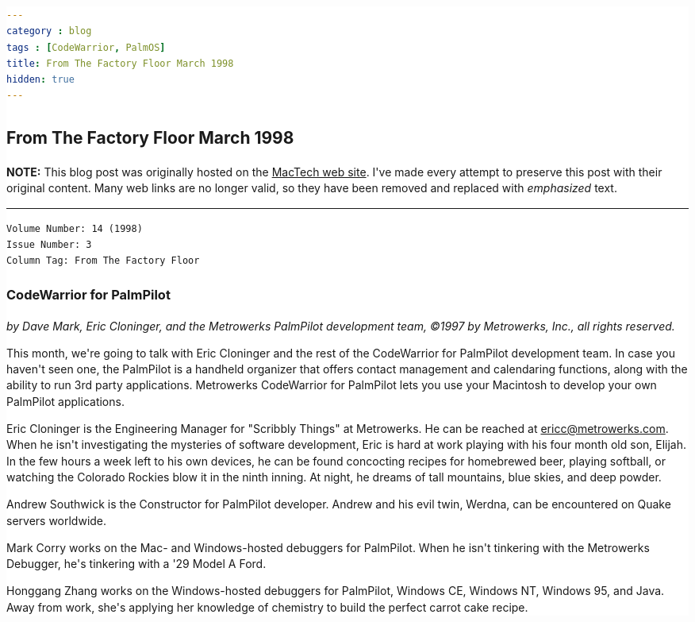 ```yaml
---
category : blog
tags : [CodeWarrior, PalmOS]
title: From The Factory Floor March 1998
hidden: true
---
```

From The Factory Floor March 1998
---------------------------------

**NOTE:** This blog post was originally hosted on the [MacTech web
site](http://www.mactech.com/). I've made every attempt to preserve this
post with their original content. Many web links are no longer valid, so
they have been removed and replaced with *emphasized* text.

---

    Volume Number: 14 (1998)
    Issue Number: 3
    Column Tag: From The Factory Floor

### CodeWarrior for PalmPilot

*by Dave Mark, Eric Cloninger, and the Metrowerks PalmPilot development
team, ©1997 by Metrowerks, Inc., all rights reserved.*

This month, we're going to talk with Eric Cloninger and the rest of the
CodeWarrior for PalmPilot development team. In case you haven't seen
one, the PalmPilot is a handheld organizer that offers contact
management and calendaring functions, along with the ability to run 3rd
party applications. Metrowerks CodeWarrior for PalmPilot lets you use
your Macintosh to develop your own PalmPilot applications.

Eric Cloninger is the Engineering Manager for "Scribbly Things" at
Metrowerks. He can be reached at ericc@metrowerks.com. When he isn't
investigating the mysteries of software development, Eric is hard at
work playing with his four month old son, Elijah. In the few hours a
week left to his own devices, he can be found concocting recipes for
homebrewed beer, playing softball, or watching the Colorado Rockies blow
it in the ninth inning. At night, he dreams of tall mountains, blue
skies, and deep powder.

Andrew Southwick is the Constructor for PalmPilot developer. Andrew and
his evil twin, Werdna, can be encountered on Quake servers worldwide.

Mark Corry works on the Mac- and Windows-hosted debuggers for PalmPilot.
When he isn't tinkering with the Metrowerks Debugger, he's tinkering
with a '29 Model A Ford.

Honggang Zhang works on the Windows-hosted debuggers for PalmPilot,
Windows CE, Windows NT, Windows 95, and Java. Away from work, she's
applying her knowledge of chemistry to build the perfect carrot cake
recipe.
